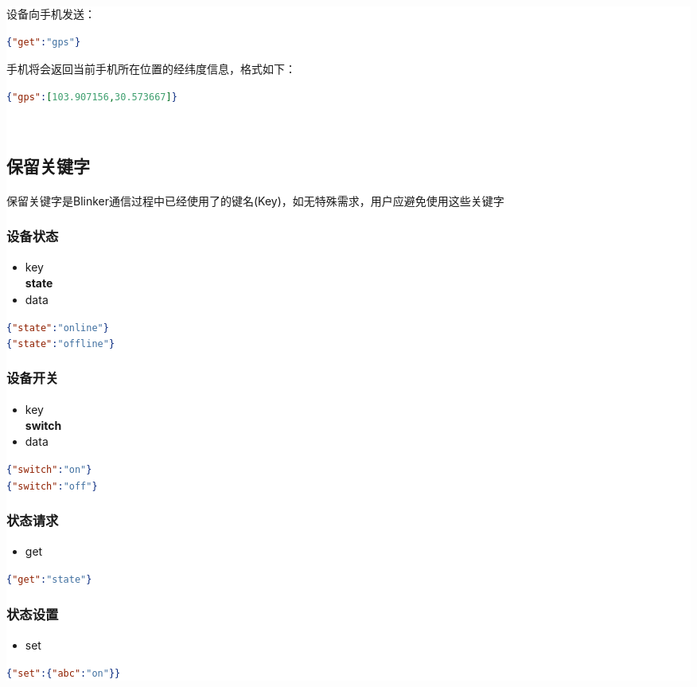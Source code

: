 设备向手机发送：  

``` json
{"get":"gps"}
```

手机将会返回当前手机所在位置的经纬度信息，格式如下：  

``` json
{"gps":[103.907156,30.573667]}
```

<br />  


## 保留关键字  
保留关键字是Blinker通信过程中已经使用了的键名(Key)，如无特殊需求，用户应避免使用这些关键字  

### 设备状态
- key  
  **state**
- data
```json
{"state":"online"}
{"state":"offline"}
```

### 设备开关  
- key  
  **switch**
- data
```json
{"switch":"on"}
{"switch":"off"}
```

### 状态请求
- get
```json
{"get":"state"}
```

### 状态设置
- set
```json
{"set":{"abc":"on"}}
```